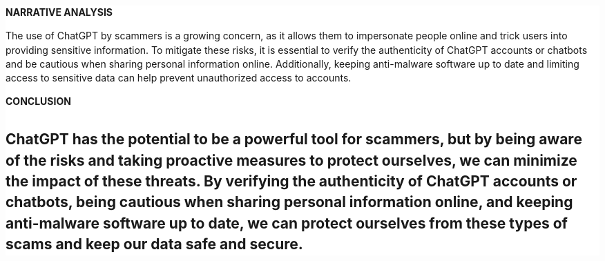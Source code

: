 **NARRATIVE ANALYSIS**

The use of ChatGPT by scammers is a growing concern, as it allows them to impersonate people online and trick users into providing sensitive information. To mitigate these risks, it is essential to verify the authenticity of ChatGPT accounts or chatbots and be cautious when sharing personal information online. Additionally, keeping anti-malware software up to date and limiting access to sensitive data can help prevent unauthorized access to accounts.

**CONCLUSION**

ChatGPT has the potential to be a powerful tool for scammers, but by being aware of the risks and taking proactive measures to protect ourselves, we can minimize the impact of these threats. By verifying the authenticity of ChatGPT accounts or chatbots, being cautious when sharing personal information online, and keeping anti-malware software up to date, we can protect ourselves from these types of scams and keep our data safe and secure.
---
